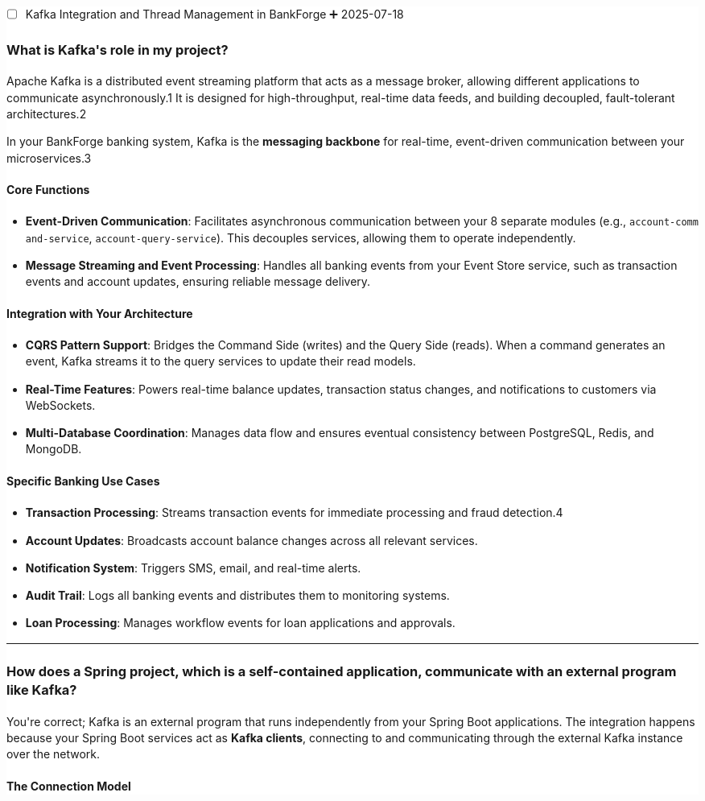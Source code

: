 - [ ] Kafka Integration and Thread Management in BankForge ➕ 2025-07-18 


### What is Kafka's role in my project?

Apache Kafka is a distributed event streaming platform that acts as a message broker, allowing different applications to communicate asynchronously.1 It is designed for high-throughput, real-time data feeds, and building decoupled, fault-tolerant architectures.2

In your BankForge banking system, Kafka is the **messaging backbone** for real-time, event-driven communication between your microservices.3

#### Core Functions

- **Event-Driven Communication**: Facilitates asynchronous communication between your 8 separate modules (e.g., `account-command-service`, `account-query-service`). This decouples services, allowing them to operate independently.
    
- **Message Streaming and Event Processing**: Handles all banking events from your Event Store service, such as transaction events and account updates, ensuring reliable message delivery.
    

#### Integration with Your Architecture

- **CQRS Pattern Support**: Bridges the Command Side (writes) and the Query Side (reads). When a command generates an event, Kafka streams it to the query services to update their read models.
    
- **Real-Time Features**: Powers real-time balance updates, transaction status changes, and notifications to customers via WebSockets.
    
- **Multi-Database Coordination**: Manages data flow and ensures eventual consistency between PostgreSQL, Redis, and MongoDB.
    

#### Specific Banking Use Cases

- **Transaction Processing**: Streams transaction events for immediate processing and fraud detection.4
    
- **Account Updates**: Broadcasts account balance changes across all relevant services.
    
- **Notification System**: Triggers SMS, email, and real-time alerts.
    
- **Audit Trail**: Logs all banking events and distributes them to monitoring systems.
    
- **Loan Processing**: Manages workflow events for loan applications and approvals.
    

---

### How does a Spring project, which is a self-contained application, communicate with an external program like Kafka?

You're correct; Kafka is an external program that runs independently from your Spring Boot applications. The integration happens because your Spring Boot services act as **Kafka clients**, connecting to and communicating through the external Kafka instance over the network.

#### The Connection Model
